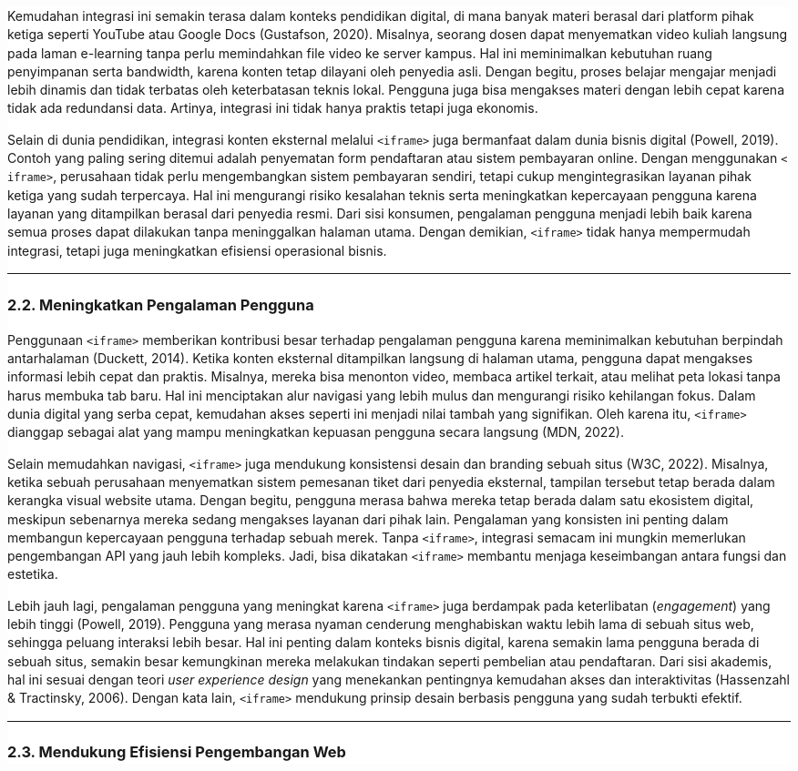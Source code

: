 Kemudahan integrasi ini semakin terasa dalam konteks pendidikan digital, di mana banyak materi berasal dari platform pihak ketiga seperti YouTube atau Google Docs (Gustafson, 2020). Misalnya, seorang dosen dapat menyematkan video kuliah langsung pada laman e-learning tanpa perlu memindahkan file video ke server kampus. Hal ini meminimalkan kebutuhan ruang penyimpanan serta bandwidth, karena konten tetap dilayani oleh penyedia asli. Dengan begitu, proses belajar mengajar menjadi lebih dinamis dan tidak terbatas oleh keterbatasan teknis lokal. Pengguna juga bisa mengakses materi dengan lebih cepat karena tidak ada redundansi data. Artinya, integrasi ini tidak hanya praktis tetapi juga ekonomis.

Selain di dunia pendidikan, integrasi konten eksternal melalui `<iframe>` juga bermanfaat dalam dunia bisnis digital (Powell, 2019). Contoh yang paling sering ditemui adalah penyematan form pendaftaran atau sistem pembayaran online. Dengan menggunakan `<iframe>`, perusahaan tidak perlu mengembangkan sistem pembayaran sendiri, tetapi cukup mengintegrasikan layanan pihak ketiga yang sudah terpercaya. Hal ini mengurangi risiko kesalahan teknis serta meningkatkan kepercayaan pengguna karena layanan yang ditampilkan berasal dari penyedia resmi. Dari sisi konsumen, pengalaman pengguna menjadi lebih baik karena semua proses dapat dilakukan tanpa meninggalkan halaman utama. Dengan demikian, `<iframe>` tidak hanya mempermudah integrasi, tetapi juga meningkatkan efisiensi operasional bisnis.

---

### 2.2. Meningkatkan Pengalaman Pengguna

Penggunaan `<iframe>` memberikan kontribusi besar terhadap pengalaman pengguna karena meminimalkan kebutuhan berpindah antarhalaman (Duckett, 2014). Ketika konten eksternal ditampilkan langsung di halaman utama, pengguna dapat mengakses informasi lebih cepat dan praktis. Misalnya, mereka bisa menonton video, membaca artikel terkait, atau melihat peta lokasi tanpa harus membuka tab baru. Hal ini menciptakan alur navigasi yang lebih mulus dan mengurangi risiko kehilangan fokus. Dalam dunia digital yang serba cepat, kemudahan akses seperti ini menjadi nilai tambah yang signifikan. Oleh karena itu, `<iframe>` dianggap sebagai alat yang mampu meningkatkan kepuasan pengguna secara langsung (MDN, 2022).

Selain memudahkan navigasi, `<iframe>` juga mendukung konsistensi desain dan branding sebuah situs (W3C, 2022). Misalnya, ketika sebuah perusahaan menyematkan sistem pemesanan tiket dari penyedia eksternal, tampilan tersebut tetap berada dalam kerangka visual website utama. Dengan begitu, pengguna merasa bahwa mereka tetap berada dalam satu ekosistem digital, meskipun sebenarnya mereka sedang mengakses layanan dari pihak lain. Pengalaman yang konsisten ini penting dalam membangun kepercayaan pengguna terhadap sebuah merek. Tanpa `<iframe>`, integrasi semacam ini mungkin memerlukan pengembangan API yang jauh lebih kompleks. Jadi, bisa dikatakan `<iframe>` membantu menjaga keseimbangan antara fungsi dan estetika.

Lebih jauh lagi, pengalaman pengguna yang meningkat karena `<iframe>` juga berdampak pada keterlibatan (*engagement*) yang lebih tinggi (Powell, 2019). Pengguna yang merasa nyaman cenderung menghabiskan waktu lebih lama di sebuah situs web, sehingga peluang interaksi lebih besar. Hal ini penting dalam konteks bisnis digital, karena semakin lama pengguna berada di sebuah situs, semakin besar kemungkinan mereka melakukan tindakan seperti pembelian atau pendaftaran. Dari sisi akademis, hal ini sesuai dengan teori *user experience design* yang menekankan pentingnya kemudahan akses dan interaktivitas (Hassenzahl & Tractinsky, 2006). Dengan kata lain, `<iframe>` mendukung prinsip desain berbasis pengguna yang sudah terbukti efektif.

---

### 2.3. Mendukung Efisiensi Pengembangan Web
